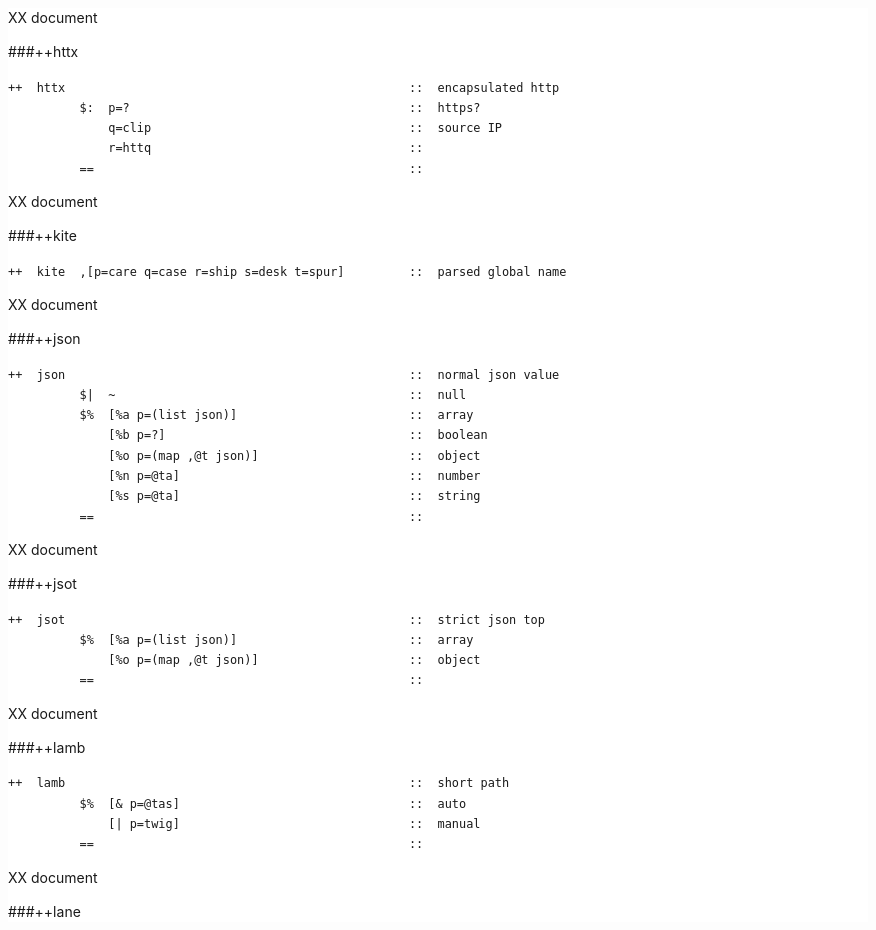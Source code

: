 XX document

###++httx

```
++  httx                                                ::  encapsulated http
          $:  p=?                                       ::  https?
              q=clip                                    ::  source IP
              r=httq                                    ::
          ==                                            ::
```

XX document

###++kite

```
++  kite  ,[p=care q=case r=ship s=desk t=spur]         ::  parsed global name
```

XX document

###++json

```
++  json                                                ::  normal json value
          $|  ~                                         ::  null
          $%  [%a p=(list json)]                        ::  array
              [%b p=?]                                  ::  boolean
              [%o p=(map ,@t json)]                     ::  object
              [%n p=@ta]                                ::  number
              [%s p=@ta]                                ::  string
          ==                                            ::
```

XX document

###++jsot

```
++  jsot                                                ::  strict json top
          $%  [%a p=(list json)]                        ::  array
              [%o p=(map ,@t json)]                     ::  object
          ==                                            ::
```

XX document

###++lamb

```
++  lamb                                                ::  short path
          $%  [& p=@tas]                                ::  auto
              [| p=twig]                                ::  manual
          ==                                            ::
```

XX document

###++lane
